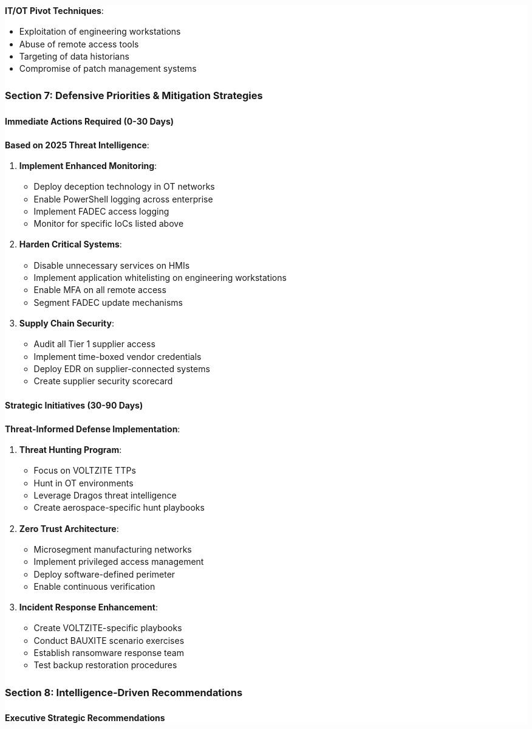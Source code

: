 **IT/OT Pivot Techniques**:
- Exploitation of engineering workstations
- Abuse of remote access tools
- Targeting of data historians
- Compromise of patch management systems

### Section 7: Defensive Priorities & Mitigation Strategies

#### Immediate Actions Required (0-30 Days)

**Based on 2025 Threat Intelligence**:

1. **Implement Enhanced Monitoring**:
   - Deploy deception technology in OT networks
   - Enable PowerShell logging across enterprise
   - Implement FADEC access logging
   - Monitor for specific IoCs listed above

2. **Harden Critical Systems**:
   - Disable unnecessary services on HMIs
   - Implement application whitelisting on engineering workstations
   - Enable MFA on all remote access
   - Segment FADEC update mechanisms

3. **Supply Chain Security**:
   - Audit all Tier 1 supplier access
   - Implement time-boxed vendor credentials
   - Deploy EDR on supplier-connected systems
   - Create supplier security scorecard

#### Strategic Initiatives (30-90 Days)

**Threat-Informed Defense Implementation**:

1. **Threat Hunting Program**:
   - Focus on VOLTZITE TTPs
   - Hunt in OT environments
   - Leverage Dragos threat intelligence
   - Create aerospace-specific hunt playbooks

2. **Zero Trust Architecture**:
   - Microsegment manufacturing networks
   - Implement privileged access management
   - Deploy software-defined perimeter
   - Enable continuous verification

3. **Incident Response Enhancement**:
   - Create VOLTZITE-specific playbooks
   - Conduct BAUXITE scenario exercises
   - Establish ransomware response team
   - Test backup restoration procedures

### Section 8: Intelligence-Driven Recommendations

#### Executive Strategic Recommendations
